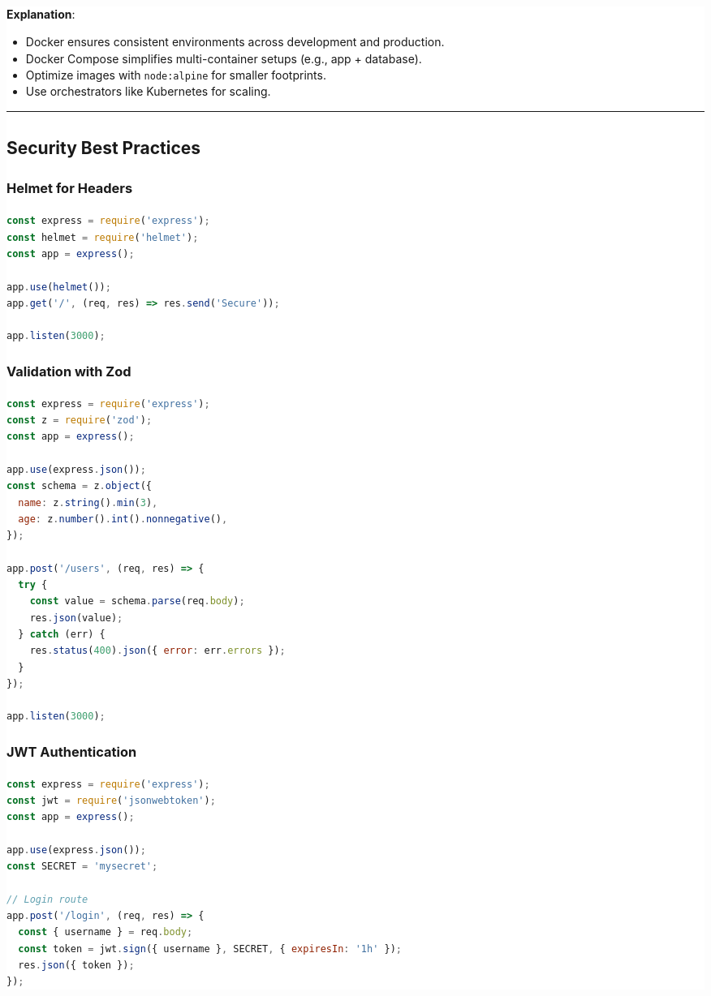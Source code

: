 **Explanation**:

- Docker ensures consistent environments across development and production.
- Docker Compose simplifies multi-container setups (e.g., app + database).
- Optimize images with `node:alpine` for smaller footprints.
- Use orchestrators like Kubernetes for scaling.

---

## Security Best Practices

### Helmet for Headers

```javascript
const express = require('express');
const helmet = require('helmet');
const app = express();

app.use(helmet());
app.get('/', (req, res) => res.send('Secure'));

app.listen(3000);
```

### Validation with Zod

```javascript
const express = require('express');
const z = require('zod');
const app = express();

app.use(express.json());
const schema = z.object({
  name: z.string().min(3),
  age: z.number().int().nonnegative(),
});

app.post('/users', (req, res) => {
  try {
    const value = schema.parse(req.body);
    res.json(value);
  } catch (err) {
    res.status(400).json({ error: err.errors });
  }
});

app.listen(3000);
```

### JWT Authentication

```javascript
const express = require('express');
const jwt = require('jsonwebtoken');
const app = express();

app.use(express.json());
const SECRET = 'mysecret';

// Login route
app.post('/login', (req, res) => {
  const { username } = req.body;
  const token = jwt.sign({ username }, SECRET, { expiresIn: '1h' });
  res.json({ token });
});
```